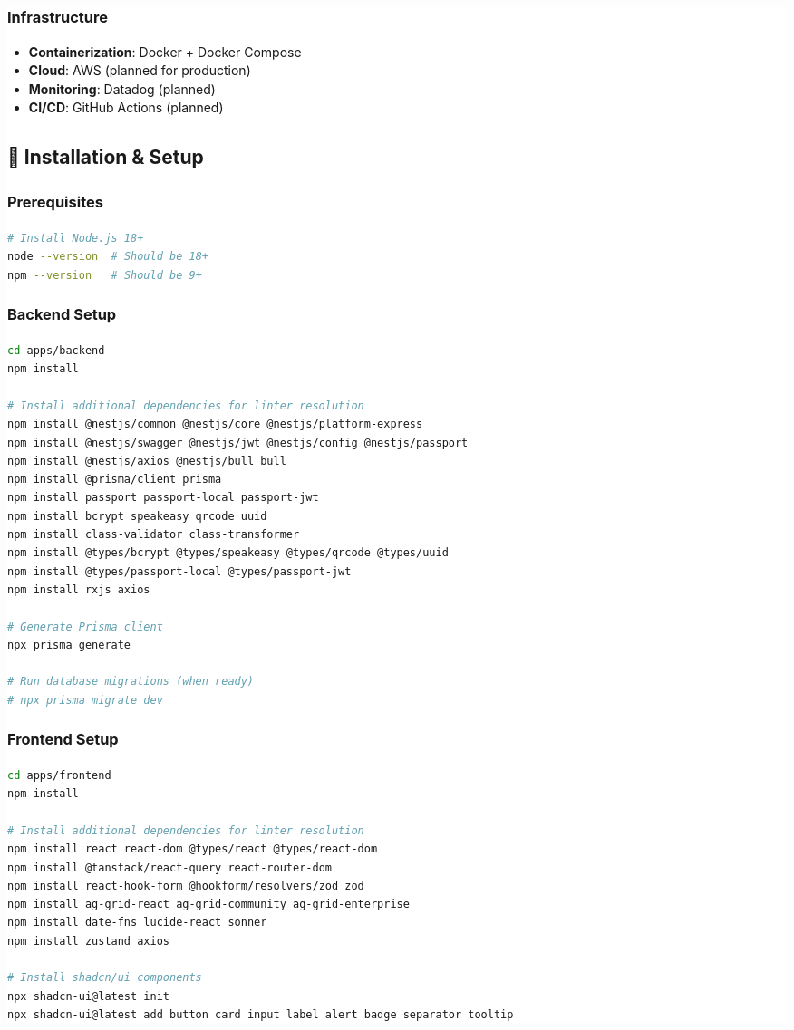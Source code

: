 ### Infrastructure
- **Containerization**: Docker + Docker Compose
- **Cloud**: AWS (planned for production)
- **Monitoring**: Datadog (planned)
- **CI/CD**: GitHub Actions (planned)

## 🔧 Installation & Setup

### Prerequisites
```bash
# Install Node.js 18+
node --version  # Should be 18+
npm --version   # Should be 9+
```

### Backend Setup
```bash
cd apps/backend
npm install

# Install additional dependencies for linter resolution
npm install @nestjs/common @nestjs/core @nestjs/platform-express
npm install @nestjs/swagger @nestjs/jwt @nestjs/config @nestjs/passport
npm install @nestjs/axios @nestjs/bull bull
npm install @prisma/client prisma
npm install passport passport-local passport-jwt
npm install bcrypt speakeasy qrcode uuid
npm install class-validator class-transformer
npm install @types/bcrypt @types/speakeasy @types/qrcode @types/uuid
npm install @types/passport-local @types/passport-jwt
npm install rxjs axios

# Generate Prisma client
npx prisma generate

# Run database migrations (when ready)
# npx prisma migrate dev
```

### Frontend Setup
```bash
cd apps/frontend
npm install

# Install additional dependencies for linter resolution
npm install react react-dom @types/react @types/react-dom
npm install @tanstack/react-query react-router-dom
npm install react-hook-form @hookform/resolvers/zod zod
npm install ag-grid-react ag-grid-community ag-grid-enterprise
npm install date-fns lucide-react sonner
npm install zustand axios

# Install shadcn/ui components
npx shadcn-ui@latest init
npx shadcn-ui@latest add button card input label alert badge separator tooltip
```
